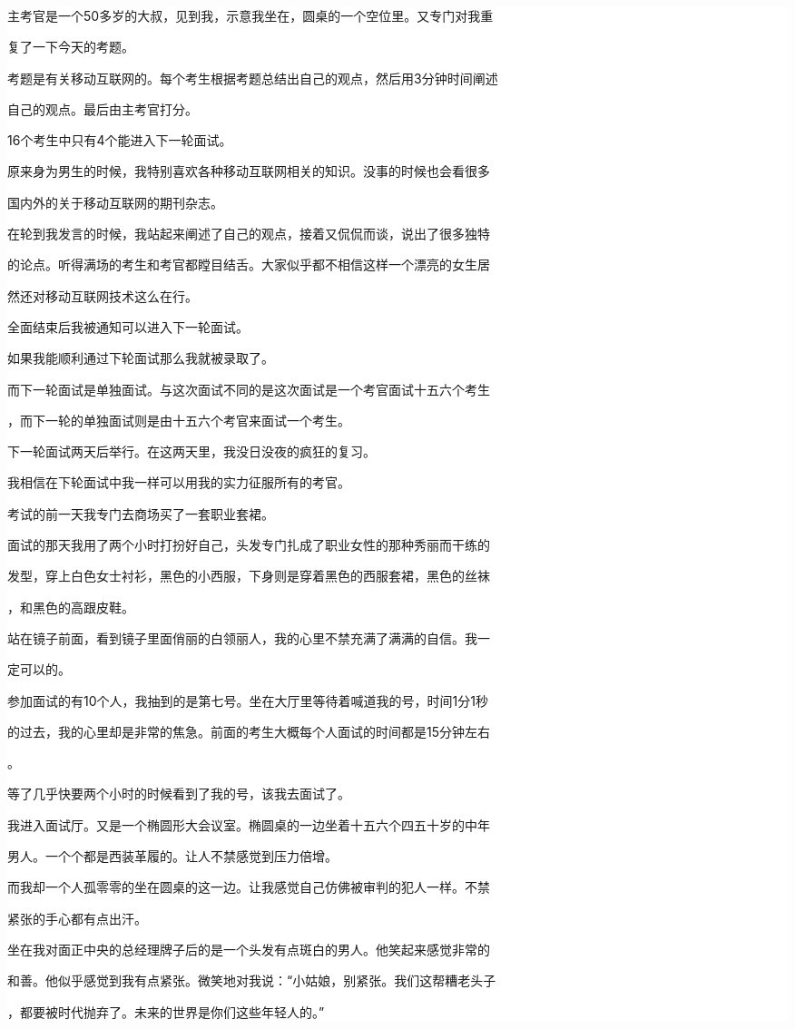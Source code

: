主考官是一个50多岁的大叔，见到我，示意我坐在，圆桌的一个空位里。又专门对我重

复了一下今天的考题。

考题是有关移动互联网的。每个考生根据考题总结出自己的观点，然后用3分钟时间阐述

自己的观点。最后由主考官打分。

16个考生中只有4个能进入下一轮面试。

原来身为男生的时候，我特别喜欢各种移动互联网相关的知识。没事的时候也会看很多

国内外的关于移动互联网的期刊杂志。

在轮到我发言的时候，我站起来阐述了自己的观点，接着又侃侃而谈，说出了很多独特

的论点。听得满场的考生和考官都瞠目结舌。大家似乎都不相信这样一个漂亮的女生居

然还对移动互联网技术这么在行。

全面结束后我被通知可以进入下一轮面试。

如果我能顺利通过下轮面试那么我就被录取了。

而下一轮面试是单独面试。与这次面试不同的是这次面试是一个考官面试十五六个考生

，而下一轮的单独面试则是由十五六个考官来面试一个考生。

下一轮面试两天后举行。在这两天里，我没日没夜的疯狂的复习。

我相信在下轮面试中我一样可以用我的实力征服所有的考官。

考试的前一天我专门去商场买了一套职业套裙。

面试的那天我用了两个小时打扮好自己，头发专门扎成了职业女性的那种秀丽而干练的

发型，穿上白色女士衬衫，黑色的小西服，下身则是穿着黑色的西服套裙，黑色的丝袜

，和黑色的高跟皮鞋。

站在镜子前面，看到镜子里面俏丽的白领丽人，我的心里不禁充满了满满的自信。我一

定可以的。

参加面试的有10个人，我抽到的是第七号。坐在大厅里等待着喊道我的号，时间1分1秒

的过去，我的心里却是非常的焦急。前面的考生大概每个人面试的时间都是15分钟左右

。

等了几乎快要两个小时的时候看到了我的号，该我去面试了。

我进入面试厅。又是一个椭圆形大会议室。椭圆桌的一边坐着十五六个四五十岁的中年

男人。一个个都是西装革履的。让人不禁感觉到压力倍增。

而我却一个人孤零零的坐在圆桌的这一边。让我感觉自己仿佛被审判的犯人一样。不禁

紧张的手心都有点出汗。

坐在我对面正中央的总经理牌子后的是一个头发有点斑白的男人。他笑起来感觉非常的

和善。他似乎感觉到我有点紧张。微笑地对我说：“小姑娘，别紧张。我们这帮糟老头子

，都要被时代抛弃了。未来的世界是你们这些年轻人的。”

